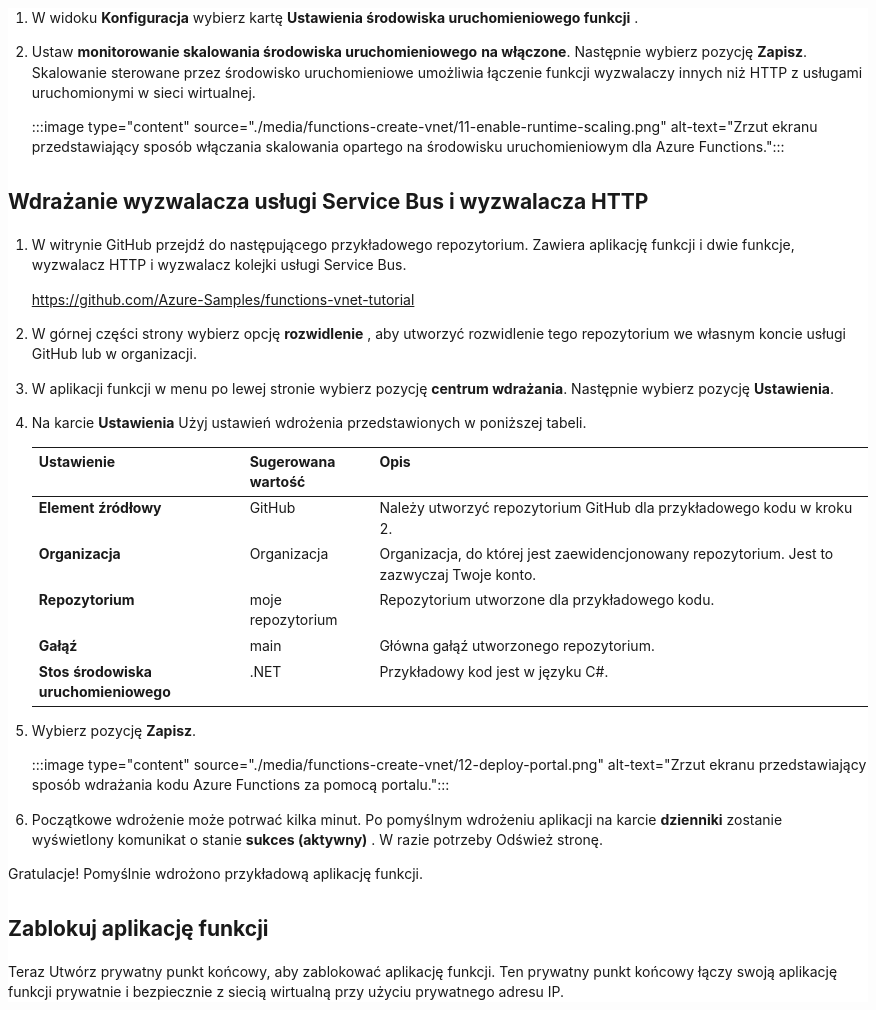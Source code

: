 1. W widoku **Konfiguracja** wybierz kartę **Ustawienia środowiska uruchomieniowego funkcji** .

1. Ustaw **monitorowanie skalowania środowiska uruchomieniowego** **na włączone**. Następnie wybierz pozycję **Zapisz**. Skalowanie sterowane przez środowisko uruchomieniowe umożliwia łączenie funkcji wyzwalaczy innych niż HTTP z usługami uruchomionymi w sieci wirtualnej.

    :::image type="content" source="./media/functions-create-vnet/11-enable-runtime-scaling.png" alt-text="Zrzut ekranu przedstawiający sposób włączania skalowania opartego na środowisku uruchomieniowym dla Azure Functions.":::

## <a name="deploy-a-service-bus-trigger-and-http-trigger"></a>Wdrażanie wyzwalacza usługi Service Bus i wyzwalacza HTTP

1. W witrynie GitHub przejdź do następującego przykładowego repozytorium. Zawiera aplikację funkcji i dwie funkcje, wyzwalacz HTTP i wyzwalacz kolejki usługi Service Bus.

    <https://github.com/Azure-Samples/functions-vnet-tutorial>

1. W górnej części strony wybierz opcję **rozwidlenie** , aby utworzyć rozwidlenie tego repozytorium we własnym koncie usługi GitHub lub w organizacji.

1. W aplikacji funkcji w menu po lewej stronie wybierz pozycję **centrum wdrażania**. Następnie wybierz pozycję **Ustawienia**.

1. Na karcie **Ustawienia** Użyj ustawień wdrożenia przedstawionych w poniższej tabeli.

    | Ustawienie      | Sugerowana wartość  | Opis      |
    | ------------ | ---------------- | ---------------- |
    | **Element źródłowy** | GitHub | Należy utworzyć repozytorium GitHub dla przykładowego kodu w kroku 2. | 
    | **Organizacja**  | Organizacja | Organizacja, do której jest zaewidencjonowany repozytorium. Jest to zazwyczaj Twoje konto. |
    | **Repozytorium** | moje repozytorium | Repozytorium utworzone dla przykładowego kodu. |
    | **Gałąź** | main | Główna gałąź utworzonego repozytorium. |
    | **Stos środowiska uruchomieniowego** | .NET | Przykładowy kod jest w języku C#. |

1. Wybierz pozycję **Zapisz**. 

    :::image type="content" source="./media/functions-create-vnet/12-deploy-portal.png" alt-text="Zrzut ekranu przedstawiający sposób wdrażania kodu Azure Functions za pomocą portalu.":::

1. Początkowe wdrożenie może potrwać kilka minut. Po pomyślnym wdrożeniu aplikacji na karcie **dzienniki** zostanie wyświetlony komunikat o stanie **sukces (aktywny)** . W razie potrzeby Odśwież stronę.

Gratulacje! Pomyślnie wdrożono przykładową aplikację funkcji.

## <a name="lock-down-your-function-app"></a>Zablokuj aplikację funkcji

Teraz Utwórz prywatny punkt końcowy, aby zablokować aplikację funkcji. Ten prywatny punkt końcowy łączy swoją aplikację funkcji prywatnie i bezpiecznie z siecią wirtualną przy użyciu prywatnego adresu IP. 
